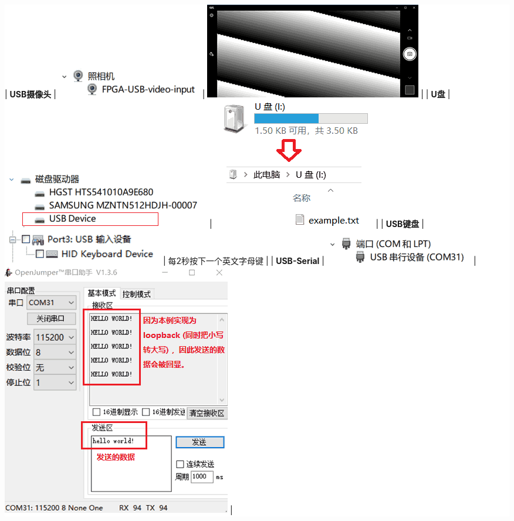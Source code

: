 |   **USB摄像头**    |  ![](./figures/ls_camera.png)  | ![](./figures/test_camera.png) |
|      **U盘**       |   ![](./figures/ls_disk.png)   |  ![](./figures/test_disk.png)  |
|    **USB键盘**     | ![](./figures/ls_keyboard.png) |    每2秒按下一个英文字母键     |
|   **USB-Serial**   |  ![](./figures/ls_serial.png)  | ![](./figures/test_serial.png) |
